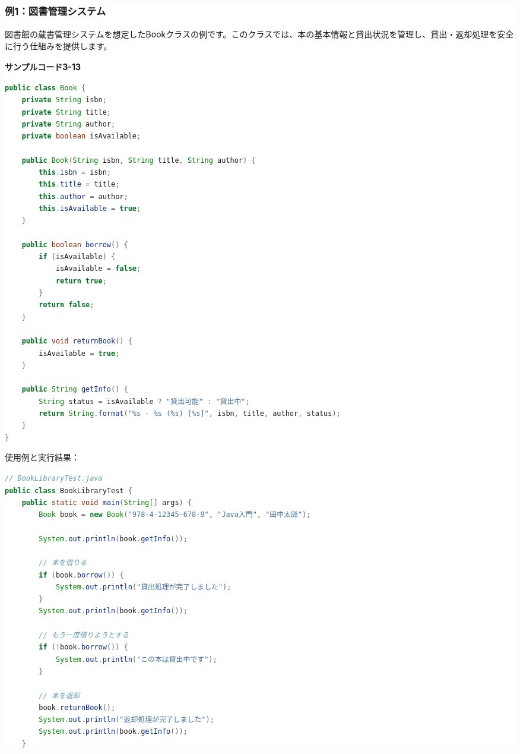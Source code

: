 

### 例1：図書管理システム

図書館の蔵書管理システムを想定したBookクラスの例です。このクラスでは、本の基本情報と貸出状況を管理し、貸出・返却処理を安全に行う仕組みを提供します。

<span class="listing-number">**サンプルコード3-13**</span>

```java
public class Book {
    private String isbn;
    private String title;
    private String author;
    private boolean isAvailable;
    
    public Book(String isbn, String title, String author) {
        this.isbn = isbn;
        this.title = title;
        this.author = author;
        this.isAvailable = true;
    }
    
    public boolean borrow() {
        if (isAvailable) {
            isAvailable = false;
            return true;
        }
        return false;
    }
    
    public void returnBook() {
        isAvailable = true;
    }
    
    public String getInfo() {
        String status = isAvailable ? "貸出可能" : "貸出中";
        return String.format("%s - %s (%s) [%s]", isbn, title, author, status);
    }
}
```

使用例と実行結果：
```java
// BookLibraryTest.java
public class BookLibraryTest {
    public static void main(String[] args) {
        Book book = new Book("978-4-12345-678-9", "Java入門", "田中太郎");
        
        System.out.println(book.getInfo());
        
        // 本を借りる
        if (book.borrow()) {
            System.out.println("貸出処理が完了しました");
        }
        System.out.println(book.getInfo());
        
        // もう一度借りようとする
        if (!book.borrow()) {
            System.out.println("この本は貸出中です");
        }
        
        // 本を返却
        book.returnBook();
        System.out.println("返却処理が完了しました");
        System.out.println(book.getInfo());
    }
```